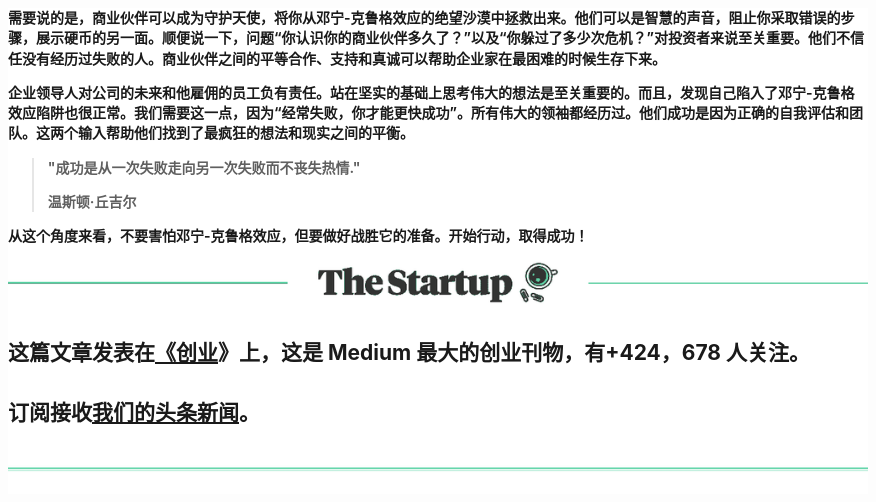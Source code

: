 **需要说的是，商业伙伴可以成为守护天使，将你从邓宁-克鲁格效应的绝望沙漠中拯救出来。他们可以是智慧的声音，阻止你采取错误的步骤，展示硬币的另一面。顺便说一下，问题“你认识你的商业伙伴多久了？”以及“你躲过了多少次危机？”对投资者来说至关重要。他们不信任没有经历过失败的人。商业伙伴之间的平等合作、支持和真诚可以帮助企业家在最困难的时候生存下来。**

**企业领导人对公司的未来和他雇佣的员工负有责任。站在坚实的基础上思考伟大的想法是至关重要的。而且，发现自己陷入了邓宁-克鲁格效应陷阱也很正常。我们需要这一点，因为“经常失败，你才能更快成功”。所有伟大的领袖都经历过。他们成功是因为正确的自我评估和团队。这两个输入帮助他们找到了最疯狂的想法和现实之间的平衡。**

> **"成功是从一次失败走向另一次失败而不丧失热情."**
> 
> **温斯顿·丘吉尔**

**从这个角度来看，不要害怕邓宁-克鲁格效应，但要做好战胜它的准备。开始行动，取得成功！**

**[![](img/308a8d84fb9b2fab43d66c117fcc4bb4.png)](https://medium.com/swlh)**

## **这篇文章发表在[《创业](https://medium.com/swlh)》上，这是 Medium 最大的创业刊物，有+424，678 人关注。**

## **订阅接收[我们的头条新闻](https://growthsupply.com/the-startup-newsletter/)。**

**[![](img/b0164736ea17a63403e660de5dedf91a.png)](https://medium.com/swlh)**